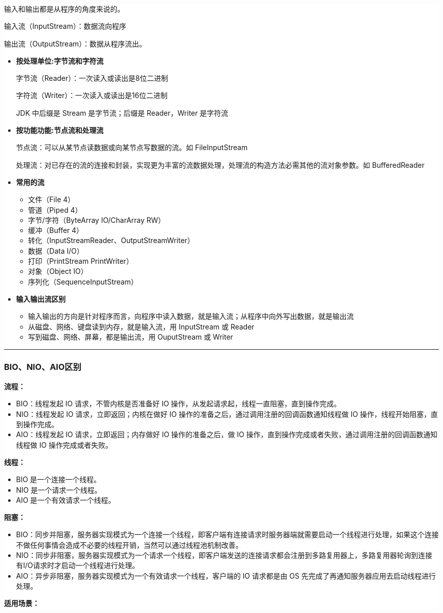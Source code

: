   输入和输出都是从程序的角度来说的。

  输入流（InputStream）：数据流向程序

  输出流（OutputStream）：数据从程序流出。

- **按处理单位:字节流和字符流**

  字节流（Reader）：一次读入或读出是8位二进制

  字符流（Writer）：一次读入或读出是16位二进制

  JDK 中后缀是 Stream 是字节流；后缀是 Reader，Writer 是字符流

- **按功能功能:节点流和处理流**

  节点流：可以从某节点读数据或向某节点写数据的流。如 FileInputStream

  处理流：对已存在的流的连接和封装，实现更为丰富的流数据处理，处理流的构造方法必需其他的流对象参数。如 BufferedReader

- **常用的流**

  - 文件（File 4）
  - 管道（Piped 4）
  - 字节/字符（ByteArray IO/CharArray RW）
  - 缓冲（Buffer 4）
  - 转化（InputStreamReader、OutputStreamWriter）
  - 数据（Data I/O）
  - 打印（PrintStream PrintWriter）
  - 对象（Object IO）
  - 序列化（SequenceInputStream）

- **输入输出流区别**
  - 输入输出的方向是针对程序而言，向程序中读入数据，就是输入流；从程序中向外写出数据，就是输出流
  - 从磁盘、网络、键盘读到内存，就是输入流，用 InputStream 或 Reader
  - 写到磁盘、网络、屏幕，都是输出流，用 OuputStream 或 Writer

---

### BIO、NIO、AIO区别

**流程：**

- BIO：线程发起 IO 请求，不管内核是否准备好 IO 操作，从发起请求起，线程一直阻塞，直到操作完成。
- NIO：线程发起 IO 请求，立即返回；内核在做好 IO 操作的准备之后，通过调用注册的回调函数通知线程做 IO 操作，线程开始阻塞，直到操作完成。
- AIO：线程发起 IO 请求，立即返回；内存做好 IO 操作的准备之后，做 IO 操作，直到操作完成或者失败，通过调用注册的回调函数通知线程做 IO 操作完成或者失败。

 **线程：**

- BIO 是一个连接一个线程。
- NIO 是一个请求一个线程。
- AIO 是一个有效请求一个线程。

 **阻塞：**

- BIO：同步并阻塞，服务器实现模式为一个连接一个线程，即客户端有连接请求时服务器端就需要启动一个线程进行处理，如果这个连接不做任何事情会造成不必要的线程开销，当然可以通过线程池机制改善。
- NIO：同步非阻塞，服务器实现模式为一个请求一个线程，即客户端发送的连接请求都会注册到多路复用器上，多路复用器轮询到连接有I/O请求时才启动一个线程进行处理。
- AIO：异步非阻塞，服务器实现模式为一个有效请求一个线程，客户端的 IO 请求都是由 OS 先完成了再通知服务器应用去启动线程进行处理。

**适用场景：**
